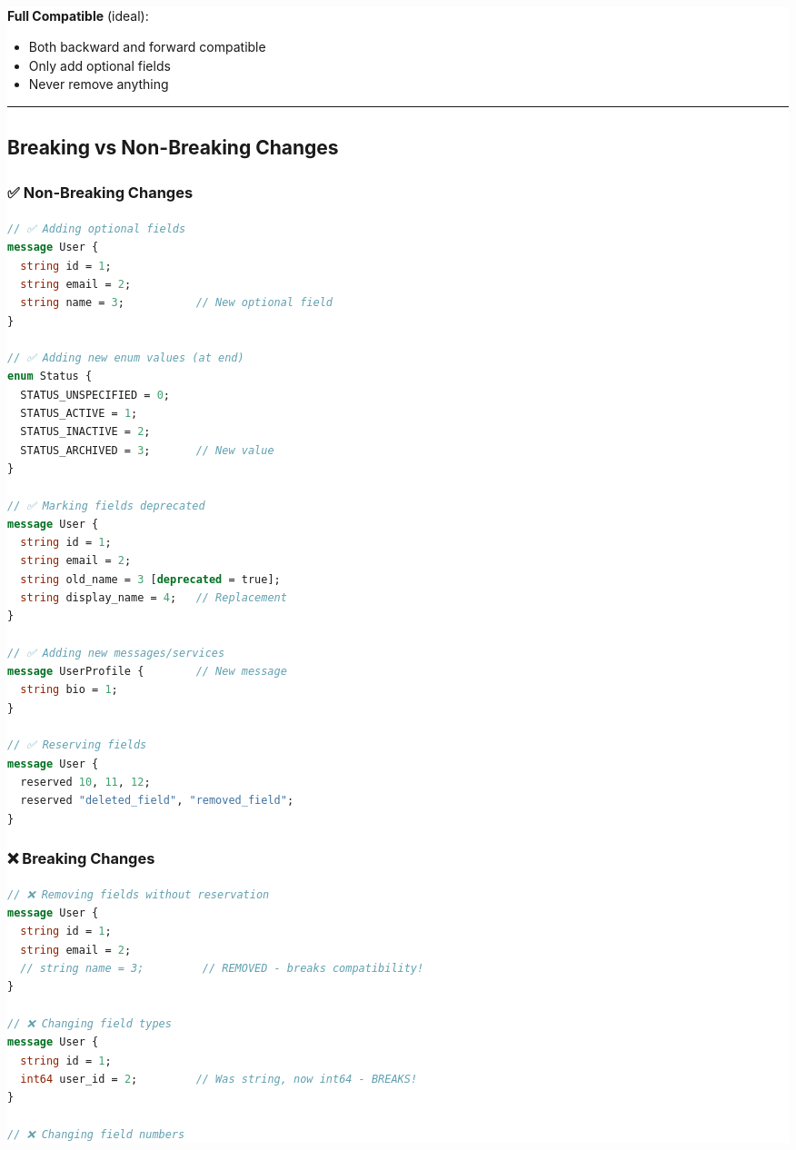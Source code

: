 **Full Compatible** (ideal):
- Both backward and forward compatible
- Only add optional fields
- Never remove anything

---

## Breaking vs Non-Breaking Changes

### ✅ Non-Breaking Changes

```protobuf
// ✅ Adding optional fields
message User {
  string id = 1;
  string email = 2;
  string name = 3;           // New optional field
}

// ✅ Adding new enum values (at end)
enum Status {
  STATUS_UNSPECIFIED = 0;
  STATUS_ACTIVE = 1;
  STATUS_INACTIVE = 2;
  STATUS_ARCHIVED = 3;       // New value
}

// ✅ Marking fields deprecated
message User {
  string id = 1;
  string email = 2;
  string old_name = 3 [deprecated = true];
  string display_name = 4;   // Replacement
}

// ✅ Adding new messages/services
message UserProfile {        // New message
  string bio = 1;
}

// ✅ Reserving fields
message User {
  reserved 10, 11, 12;
  reserved "deleted_field", "removed_field";
}
```

### ❌ Breaking Changes

```protobuf
// ❌ Removing fields without reservation
message User {
  string id = 1;
  string email = 2;
  // string name = 3;         // REMOVED - breaks compatibility!
}

// ❌ Changing field types
message User {
  string id = 1;
  int64 user_id = 2;         // Was string, now int64 - BREAKS!
}

// ❌ Changing field numbers
```